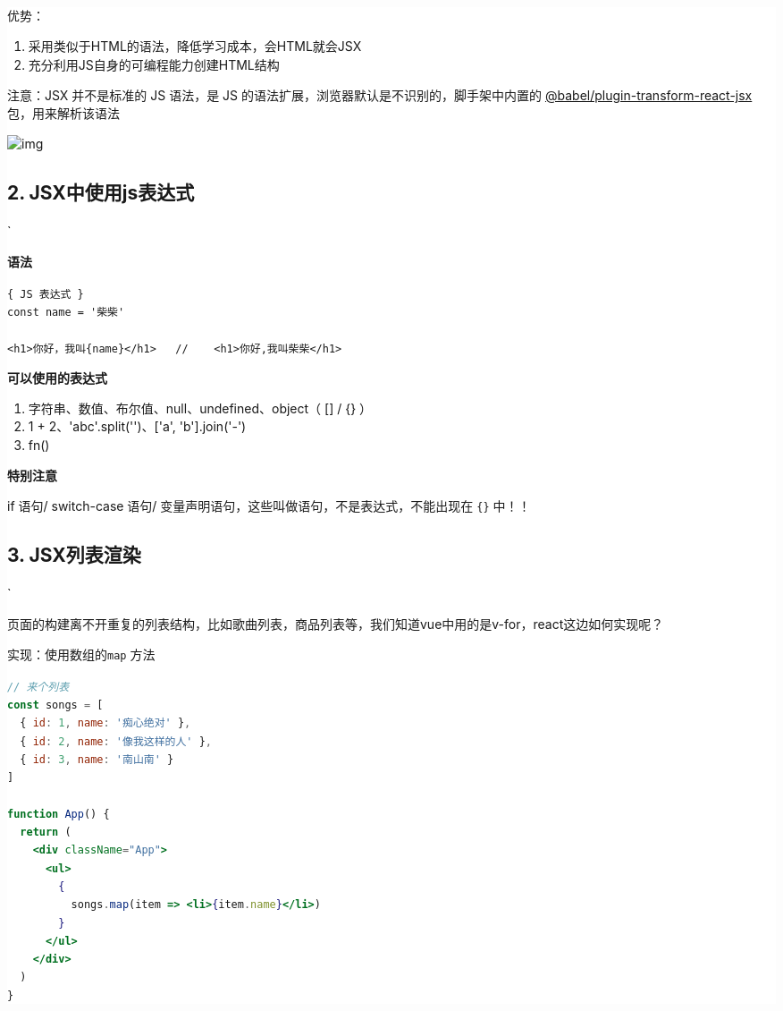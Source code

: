 优势：

1. 采用类似于HTML的语法，降低学习成本，会HTML就会JSX
2. 充分利用JS自身的可编程能力创建HTML结构



注意：JSX 并不是标准的 JS 语法，是 JS 的语法扩展，浏览器默认是不识别的，脚手架中内置的 [@babel/plugin-transform-react-jsx](@babel/plugin-transform-react-jsx) 包，用来解析该语法



![img](https://cdn.nlark.com/yuque/0/2022/png/274425/1654489661908-d354840e-78b8-43ad-a882-8129742c794e.png)



## 2. JSX中使用js表达式

`

**语法**

```
{ JS 表达式 }
const name = '柴柴'

<h1>你好，我叫{name}</h1>   //    <h1>你好,我叫柴柴</h1>
```



**可以使用的表达式**



1. 字符串、数值、布尔值、null、undefined、object（ [] / {} ）
2. 1 + 2、'abc'.split('')、['a', 'b'].join('-')
3. fn()



**特别注意**

if 语句/ switch-case 语句/ 变量声明语句，这些叫做语句，不是表达式，不能出现在 `{}` 中！！



## 3. JSX列表渲染

`

页面的构建离不开重复的列表结构，比如歌曲列表，商品列表等，我们知道vue中用的是v-for，react这边如何实现呢？



实现：使用数组的`map` 方法

```jsx
// 来个列表
const songs = [
  { id: 1, name: '痴心绝对' },
  { id: 2, name: '像我这样的人' },
  { id: 3, name: '南山南' }
]

function App() {
  return (
    <div className="App">
      <ul>
        {
          songs.map(item => <li>{item.name}</li>)
        }
      </ul>
    </div>
  )
}
```